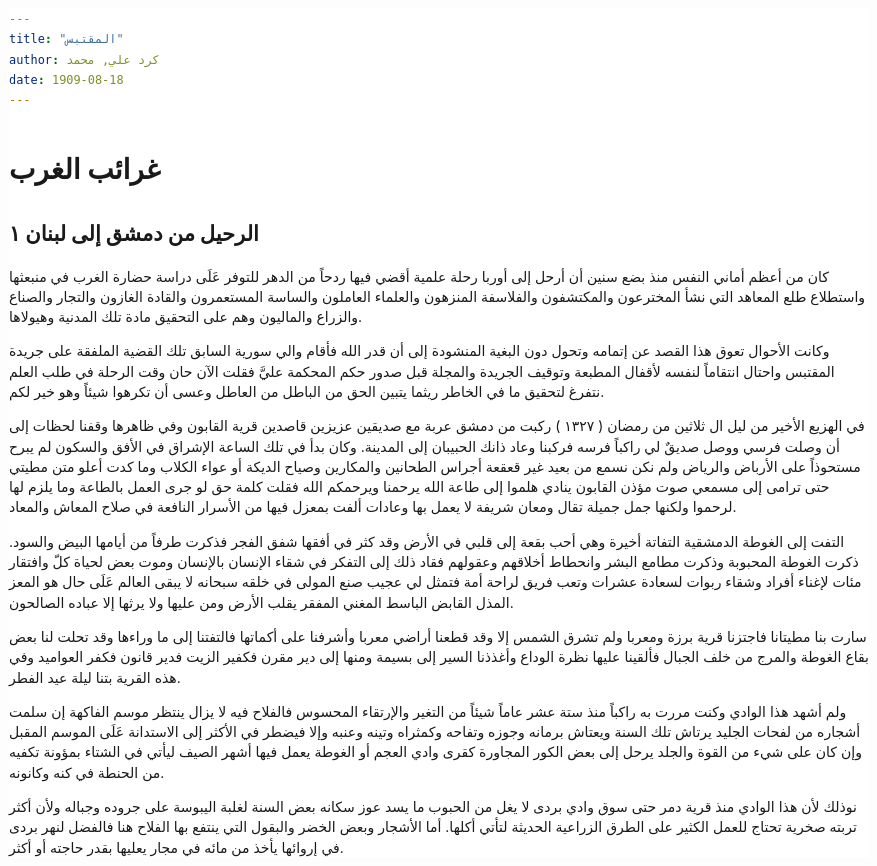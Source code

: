 ```yaml
---
title: "المقتبس"
author: كرد علي, محمد
date: 1909-08-18
---
```


  

#  غرائب الغرب 



##  الرحيل من دمشق إلى لبنان   ١ 


 كان من أعظم أماني النفس منذ بضع سنين أن أرحل إلى أوربا رحلة علمية أقضي فيها ردحاً من الدهر للتوفر عَلَى دراسة حضارة الغرب في منبعثها واستطلاع طلع المعاهد التي نشأ المخترعون والمكتشفون والفلاسفة المنزهون والعلماء العاملون والساسة المستعمرون والقادة الغازون والتجار والصناع والزراع والماليون وهم على التحقيق مادة تلك المدنية وهيولاها. 

 وكانت الأحوال تعوق هذا القصد عن إتمامه وتحول دون البغية المنشودة إلى أن قدر الله فأقام والي سورية السابق تلك القضية الملفقة على  جريدة المقتبس  واحتال انتقاماً لنفسه لأقفال المطبعة وتوقيف الجريدة والمجلة قبل صدور حكم المحكمة عليَّ فقلت الآن حان وقت الرحلة في طلب العلم نتفرغ لتحقيق ما في الخاطر ريثما يتبين الحق من الباطل من العاطل وعسى   أن تكرهوا شيئاً وهو خير لكم. 

 في الهزيع الأخير من ليل ال  ثلاثين  من رمضان ( ١٣٢٧ ) ركبت من دمشق عربة مع صديقين عزيزين قاصدين قرية القابون وفي ظاهرها وقفنا لحظات إلى أن وصلت فرسي ووصل صديقٌ لي راكباً فرسه فركبنا وعاد ذانك الحبيبان إلى المدينة. وكان بدأ في تلك الساعة الإشراق في الأفق والسكون لم يبرح مستحوذاً على الأرباض والرياض ولم نكن نسمع من بعيد غير قعقعة أجراس الطحانين والمكارين وصياح الديكة أو عواء الكلاب وما كدت أعلو متن مطيتي حتى ترامى إلى مسمعي صوت مؤذن القابون ينادي هلموا إلى طاعة الله يرحمنا ويرحمكم الله فقلت كلمة حق لو جرى العمل بالطاعة وما يلزم لها لرحموا ولكنها جمل جميلة تقال ومعان شريفة لا يعمل بها وعادات ألفت بمعزل فيها من الأسرار النافعة في صلاح المعاش والمعاد. 

 التفت إلى الغوطة الدمشقية التفاتة أخيرة وهي أحب بقعة إلى قلبي في الأرض وقد كثر في أفقها شفق الفجر فذكرت طرفاً من أيامها البيض والسود. ذكرت الغوطة المحبوبة وذكرت مطامع البشر وانحطاط أخلاقهم وعقولهم فقاد ذلك إلى التفكر في شقاء الإنسان بالإنسان   وموت بعض لحياة كلّ وافتقار مئات لإغناء أفراد وشقاء ربوات لسعادة عشرات وتعب فريق لراحة أمة فتمثل لي عجيب صنع المولى في خلقه سبحانه لا يبقى العالم عَلَى حال هو المعز المذل القابض الباسط المغني المفقر يقلب الأرض ومن عليها ولا يرثها إلا عباده الصالحون. 

 سارت بنا مطيتانا فاجتزنا قرية برزة ومعربا ولم تشرق الشمس إلا وقد   قطعنا أراضي معربا وأشرفنا على أكماتها فالتفتنا إلى ما وراءها وقد تحلت لنا بعض بقاع الغوطة والمرج من خلف الجبال فألقينا عليها نظرة الوداع وأغذذنا السير إلى بسيمة ومنها إلى دير مقرن فكفير الزيت فدير قانون فكفر العواميد وفي هذه القرية بتنا ليلة عيد الفطر. 

 ولم أشهد هذا الوادي وكنت مررت به راكباً منذ  ستة  عشر  عاماً شيئاً من التغير والإرتقاء المحسوس فالفلاح فيه لا يزال ينتظر موسم الفاكهة إن سلمت أشجاره من لفحات الجليد يرتاش تلك السنة ويعتاش برمانه وجوزه وتفاحه وكمثراه وتينه وعنبه وإلا فيضطر في الأكثر إلى الاستدانة عَلَى الموسم المقبل وإن كان على شيء من القوة والجلد يرحل إلى بعض الكور المجاورة كقرى وادي العجم أو الغوطة يعمل فيها أشهر الصيف ليأتي في الشتاء بمؤونة تكفيه من الحنطة في كنه وكانونه. 

 نوذلك لأن هذا الوادي منذ قرية دمر حتى سوق وادي بردى لا يغل من الحبوب ما يسد عوز سكانه بعض السنة لغلبة اليبوسة على جروده وجباله ولأن أكثر تربته صخرية تحتاج للعمل الكثير على الطرق الزراعية الحديثة لتأتي أكلها. أما الأشجار وبعض الخضر والبقول التي ينتفع بها الفلاح هنا فالفضل لنهر بردى في إروائها يأخذ من  مائه  في مجار يعليها بقدر حاجته أو أكثر. 
